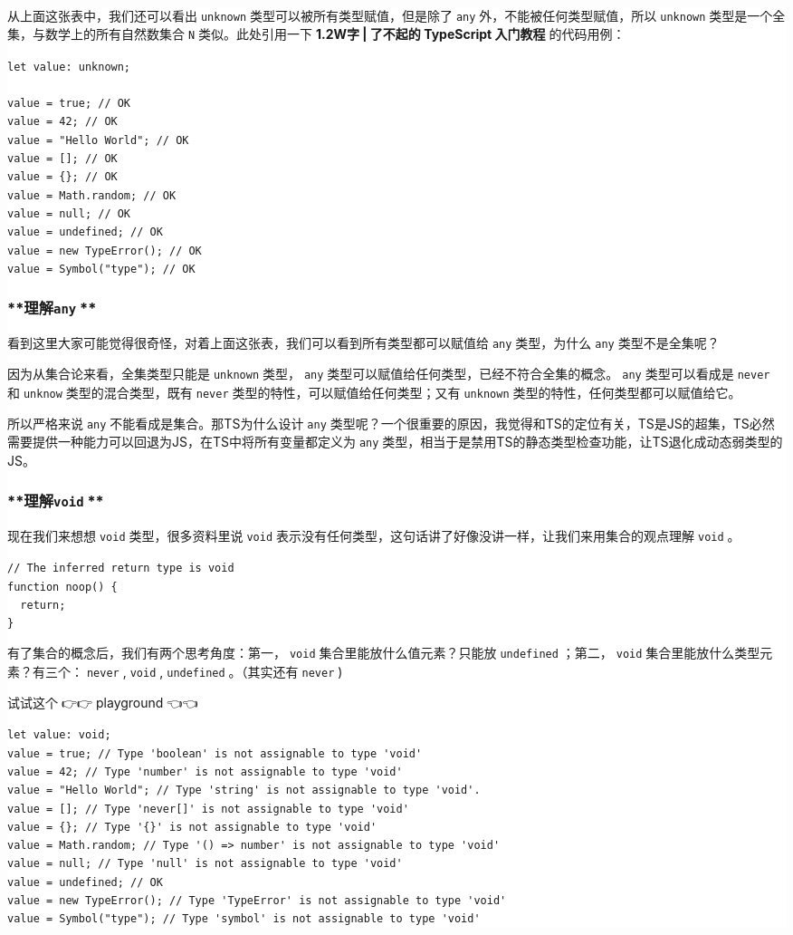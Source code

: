   
从上面这张表中，我们还可以看出 ` unknown ` 类型可以被所有类型赋值，但是除了 ` any ` 外，不能被任何类型赋值，所以 ` unknown ` 类型是一个全集，与数学上的所有自然数集合 ` N ` 类似。此处引用一下 **1.2W字 | 了不起的 TypeScript 入门教程** 的代码用例： 
    
    
    let value: unknown;  
      
    value = true; // OK  
    value = 42; // OK  
    value = "Hello World"; // OK  
    value = []; // OK  
    value = {}; // OK  
    value = Math.random; // OK  
    value = null; // OK  
    value = undefined; // OK  
    value = new TypeError(); // OK  
    value = Symbol("type"); // OK  
    

###  **理解` any ` **

看到这里大家可能觉得很奇怪，对着上面这张表，我们可以看到所有类型都可以赋值给 ` any ` 类型，为什么 ` any ` 类型不是全集呢？

因为从集合论来看，全集类型只能是 ` unknown ` 类型， ` any ` 类型可以赋值给任何类型，已经不符合全集的概念。 ` any `
类型可以看成是 ` never ` 和 ` unknow ` 类型的混合类型，既有 ` never ` 类型的特性，可以赋值给任何类型；又有 `
unknown ` 类型的特性，任何类型都可以赋值给它。

所以严格来说 ` any ` 不能看成是集合。那TS为什么设计 ` any `
类型呢？一个很重要的原因，我觉得和TS的定位有关，TS是JS的超集，TS必然需要提供一种能力可以回退为JS，在TS中将所有变量都定义为 ` any `
类型，相当于是禁用TS的静态类型检查功能，让TS退化成动态弱类型的JS。

###  **理解` void ` **

现在我们来想想 ` void ` 类型，很多资料里说 ` void ` 表示没有任何类型，这句话讲了好像没讲一样，让我们来用集合的观点理解 ` void `
。

    
    
    // The inferred return type is void  
    function noop() {  
      return;  
    }  
    

有了集合的概念后，我们有两个思考角度：第一， ` void ` 集合里能放什么值元素？只能放 ` undefined ` ；第二， ` void `
集合里能放什么类型元素？有三个： ` never ` , ` void ` , ` undefined ` 。（其实还有 ` never ` )

试试这个 👉👉 playground 👈👈

    
    
    let value: void;  
    value = true; // Type 'boolean' is not assignable to type 'void'  
    value = 42; // Type 'number' is not assignable to type 'void'  
    value = "Hello World"; // Type 'string' is not assignable to type 'void'.  
    value = []; // Type 'never[]' is not assignable to type 'void'  
    value = {}; // Type '{}' is not assignable to type 'void'  
    value = Math.random; // Type '() => number' is not assignable to type 'void'  
    value = null; // Type 'null' is not assignable to type 'void'  
    value = undefined; // OK  
    value = new TypeError(); // Type 'TypeError' is not assignable to type 'void'  
    value = Symbol("type"); // Type 'symbol' is not assignable to type 'void'  
      